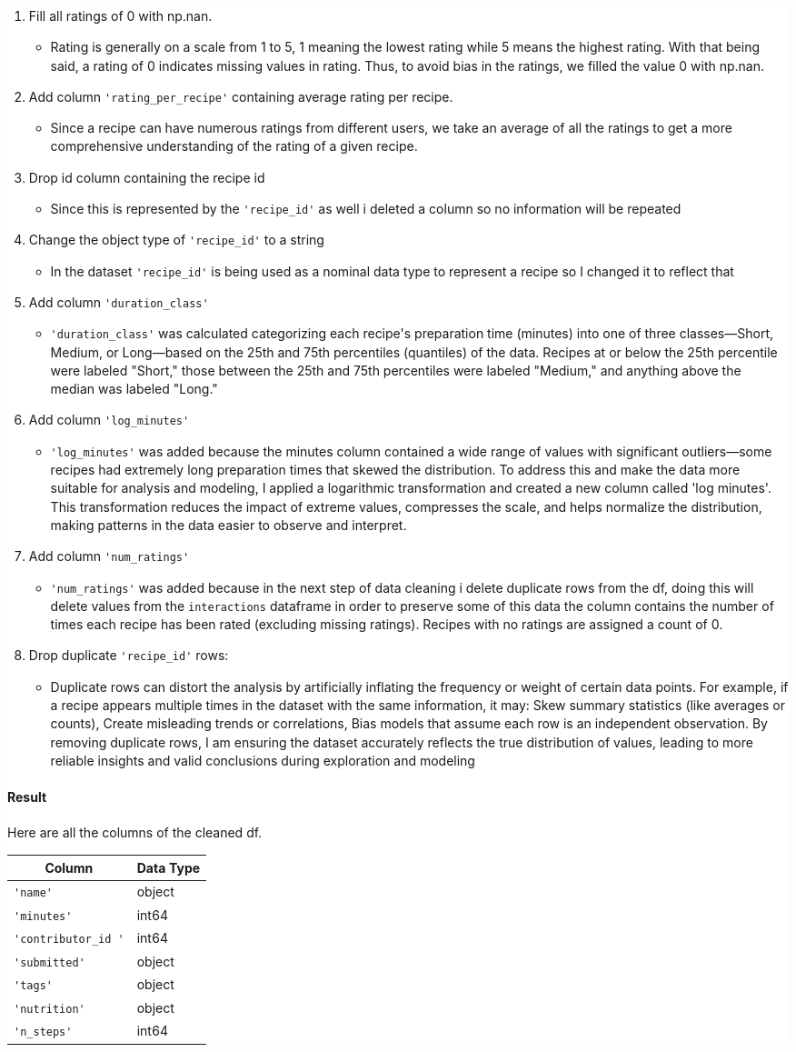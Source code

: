 1. Fill all ratings of 0 with np.nan.

   - Rating is generally on a scale from 1 to 5, 1 meaning the lowest rating while 5 means the highest rating. With that being said, a rating of 0 indicates missing values in rating. Thus, to avoid bias in the ratings, we filled the value 0 with np.nan.

1. Add column `'rating_per_recipe'` containing average rating per recipe.

   - Since a recipe can have numerous ratings from different users, we take an average of all the ratings to get a more comprehensive understanding of the rating of a given recipe.

1.  Drop id column containing the recipe id

    - Since this is represented by the `'recipe_id'` as well i deleted a column so no information will be repeated

1. Change the object type of `'recipe_id'` to a string

    - In the dataset `'recipe_id'` is being used as a nominal data type to represent a recipe so I changed it to reflect that

1. Add column `'duration_class'` 

    - `'duration_class'` was calculated  categorizing each recipe's preparation time (minutes) into one of three classes—Short, Medium, or Long—based on the 25th and 75th percentiles (quantiles) of the data. Recipes at or below the 25th percentile were labeled "Short," those between the 25th and 75th percentiles were labeled "Medium," and anything above the median was labeled "Long."

1. Add column `'log_minutes'`

    - `'log_minutes'` was added because the minutes column contained a wide range of values with significant outliers—some recipes had extremely long preparation times that skewed the distribution. To address this and make the data more suitable for analysis and modeling, I applied a logarithmic transformation and created a new column called 'log minutes'. This transformation reduces the impact of extreme values, compresses the scale, and helps normalize the distribution, making patterns in the data easier to observe and interpret.

1. Add column `'num_ratings'`

    -  `'num_ratings'` was added because in the next step of data cleaning i delete duplicate rows from the df, doing this will delete values from the `interactions` dataframe in order to preserve some of this data the column contains the number of times each recipe has been rated (excluding missing ratings). Recipes with no ratings are assigned a count of 0.

1. Drop duplicate `'recipe_id'` rows:
    
    - Duplicate rows can distort the analysis by artificially inflating the frequency or weight of certain data points. For example, if a recipe appears multiple times in the dataset with the same information, it may: Skew summary statistics (like averages or counts), Create misleading trends or correlations, Bias models that assume each row is an independent observation. By removing duplicate rows, I am ensuring the dataset accurately reflects the true distribution of values, leading to more reliable insights and valid conclusions during exploration and modeling

#### Result
Here are all the columns of the cleaned df.

| Column            | Data Type   |
|-------------------|-------------|
| `'name'`              | object      |
| `'minutes'`           | int64       |
| `'contributor_id '`   | int64       |
| `'submitted'`         | object      |
| `'tags'`              | object      |
| `'nutrition'`         | object      |
| `'n_steps'`           | int64       |
